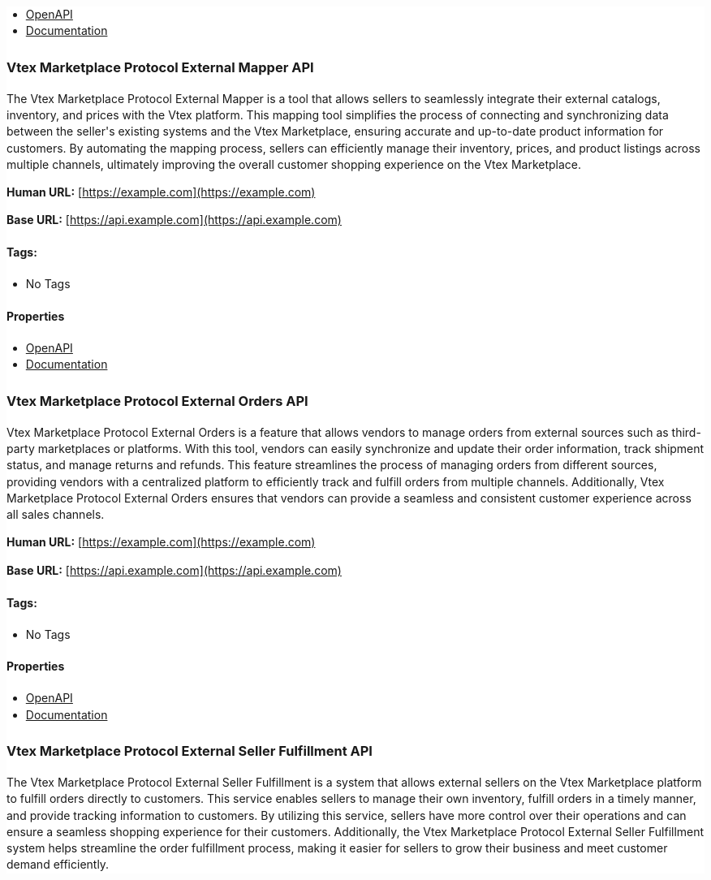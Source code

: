 - [OpenAPI](openapi/vtex-marketplace-openapi-original.yml)
- [Documentation](https://developers.vtex.com/docs/guides/marketplace-overview)
### Vtex Marketplace Protocol External Mapper API
The Vtex Marketplace Protocol External Mapper is a tool that allows sellers to seamlessly integrate their external catalogs, inventory, and prices with the Vtex platform. This mapping tool simplifies the process of connecting and synchronizing data between the seller's existing systems and the Vtex Marketplace, ensuring accurate and up-to-date product information for customers. By automating the mapping process, sellers can efficiently manage their inventory, prices, and product listings across multiple channels, ultimately improving the overall customer shopping experience on the Vtex Marketplace.

**Human URL:** [https://example.com](https://example.com)

**Base URL:** [https://api.example.com](https://api.example.com)


#### Tags:

 - No Tags

#### Properties

- [OpenAPI](openapi/vtex-marketplace-protocol-external-mapper-openapi-original.yml)
- [Documentation](https://developers.vtex.com/updates/release-notes/marketplace-protocol-documentation-update)
### Vtex Marketplace Protocol External Orders API
Vtex Marketplace Protocol External Orders is a feature that allows vendors to manage orders from external sources such as third-party marketplaces or platforms. With this tool, vendors can easily synchronize and update their order information, track shipment status, and manage returns and refunds. This feature streamlines the process of managing orders from different sources, providing vendors with a centralized platform to efficiently track and fulfill orders from multiple channels. Additionally, Vtex Marketplace Protocol External Orders ensures that vendors can provide a seamless and consistent customer experience across all sales channels.

**Human URL:** [https://example.com](https://example.com)

**Base URL:** [https://api.example.com](https://api.example.com)


#### Tags:

 - No Tags

#### Properties

- [OpenAPI](openapi/vtex-marketplace-protocol-external-orders-openapi-original.yml)
- [Documentation](https://developers.vtex.com/docs/guides/external-marketplace-integration-guide)
### Vtex Marketplace Protocol External Seller Fulfillment API
The Vtex Marketplace Protocol External Seller Fulfillment is a system that allows external sellers on the Vtex Marketplace platform to fulfill orders directly to customers. This service enables sellers to manage their own inventory, fulfill orders in a timely manner, and provide tracking information to customers. By utilizing this service, sellers have more control over their operations and can ensure a seamless shopping experience for their customers. Additionally, the Vtex Marketplace Protocol External Seller Fulfillment system helps streamline the order fulfillment process, making it easier for sellers to grow their business and meet customer demand efficiently.
